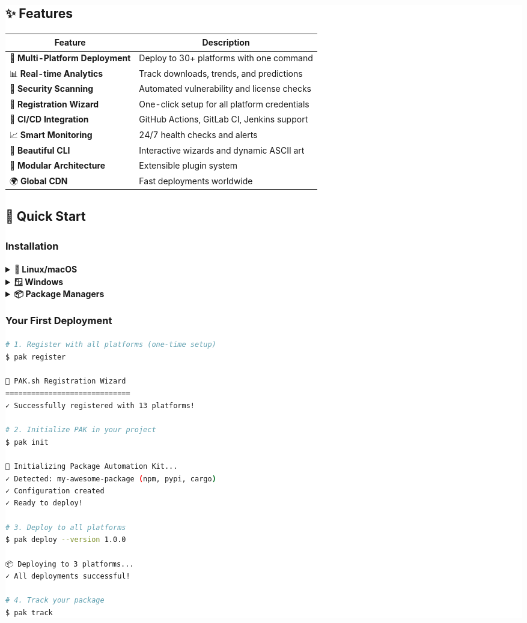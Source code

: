 </td>
</tr>
</table>

## ✨ Features

<div align="center">

| Feature | Description |
|---------|-------------|
| 🚀 **Multi-Platform Deployment** | Deploy to 30+ platforms with one command |
| 📊 **Real-time Analytics** | Track downloads, trends, and predictions |
| 🔐 **Security Scanning** | Automated vulnerability and license checks |
| 🔐 **Registration Wizard** | One-click setup for all platform credentials |
| 🤖 **CI/CD Integration** | GitHub Actions, GitLab CI, Jenkins support |
| 📈 **Smart Monitoring** | 24/7 health checks and alerts |
| 🎨 **Beautiful CLI** | Interactive wizards and dynamic ASCII art |
| 🔧 **Modular Architecture** | Extensible plugin system |
| 🌍 **Global CDN** | Fast deployments worldwide |

</div>

## 🚀 Quick Start

### Installation

<details><summary><b>🐧 Linux/macOS</b></summary></details>

<details><summary><b>🪟 Windows</b></summary></details>

<details><summary><b>📦 Package Managers</b></summary></details>

### Your First Deployment

```bash
# 1. Register with all platforms (one-time setup)
$ pak register

🧙 PAK.sh Registration Wizard
=============================
✓ Successfully registered with 13 platforms!

# 2. Initialize PAK in your project
$ pak init

🚀 Initializing Package Automation Kit...
✓ Detected: my-awesome-package (npm, pypi, cargo)
✓ Configuration created
✓ Ready to deploy!

# 3. Deploy to all platforms
$ pak deploy --version 1.0.0

📦 Deploying to 3 platforms...
✓ All deployments successful!

# 4. Track your package
$ pak track

```